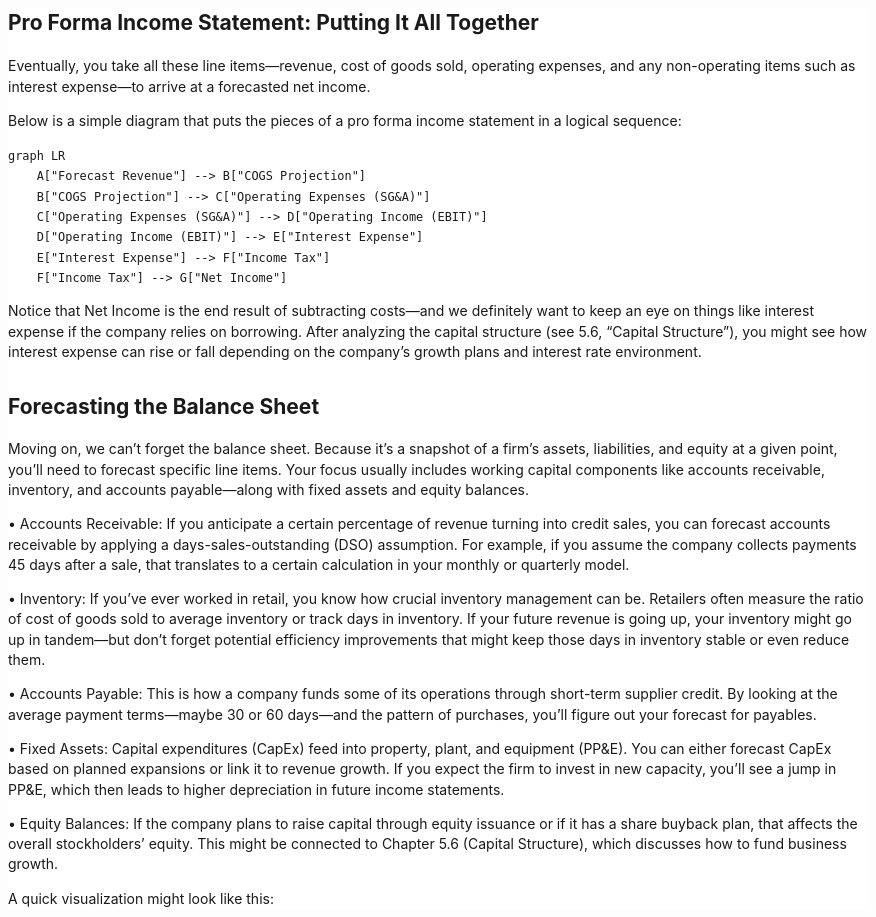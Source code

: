 ## Pro Forma Income Statement: Putting It All Together

Eventually, you take all these line items—revenue, cost of goods sold, operating expenses, and any non-operating items such as interest expense—to arrive at a forecasted net income.

Below is a simple diagram that puts the pieces of a pro forma income statement in a logical sequence:

```mermaid
graph LR
    A["Forecast Revenue"] --> B["COGS Projection"]
    B["COGS Projection"] --> C["Operating Expenses (SG&A)"]
    C["Operating Expenses (SG&A)"] --> D["Operating Income (EBIT)"]
    D["Operating Income (EBIT)"] --> E["Interest Expense"]
    E["Interest Expense"] --> F["Income Tax"]
    F["Income Tax"] --> G["Net Income"]
```

Notice that Net Income is the end result of subtracting costs—and we definitely want to keep an eye on things like interest expense if the company relies on borrowing. After analyzing the capital structure (see 5.6, “Capital Structure”), you might see how interest expense can rise or fall depending on the company’s growth plans and interest rate environment.

## Forecasting the Balance Sheet

Moving on, we can’t forget the balance sheet. Because it’s a snapshot of a firm’s assets, liabilities, and equity at a given point, you’ll need to forecast specific line items. Your focus usually includes working capital components like accounts receivable, inventory, and accounts payable—along with fixed assets and equity balances.

• Accounts Receivable: If you anticipate a certain percentage of revenue turning into credit sales, you can forecast accounts receivable by applying a days-sales-outstanding (DSO) assumption. For example, if you assume the company collects payments 45 days after a sale, that translates to a certain calculation in your monthly or quarterly model.

• Inventory: If you’ve ever worked in retail, you know how crucial inventory management can be. Retailers often measure the ratio of cost of goods sold to average inventory or track days in inventory. If your future revenue is going up, your inventory might go up in tandem—but don’t forget potential efficiency improvements that might keep those days in inventory stable or even reduce them.

• Accounts Payable: This is how a company funds some of its operations through short-term supplier credit. By looking at the average payment terms—maybe 30 or 60 days—and the pattern of purchases, you’ll figure out your forecast for payables.

• Fixed Assets: Capital expenditures (CapEx) feed into property, plant, and equipment (PP&E). You can either forecast CapEx based on planned expansions or link it to revenue growth. If you expect the firm to invest in new capacity, you’ll see a jump in PP&E, which then leads to higher depreciation in future income statements.

• Equity Balances: If the company plans to raise capital through equity issuance or if it has a share buyback plan, that affects the overall stockholders’ equity. This might be connected to Chapter 5.6 (Capital Structure), which discusses how to fund business growth.

A quick visualization might look like this:

